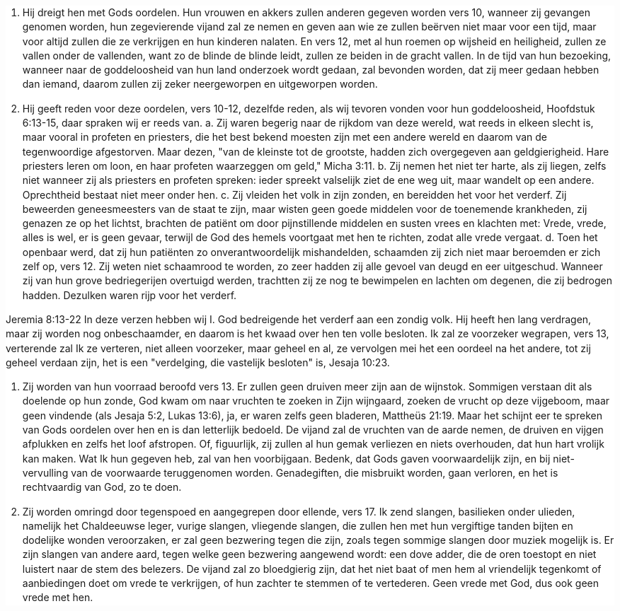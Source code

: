 1. Hij dreigt hen met Gods oordelen. Hun vrouwen en akkers zullen anderen gegeven worden vers 10, wanneer zij gevangen genomen worden, hun zegevierende vijand zal ze nemen en geven aan wie ze zullen beërven niet maar voor een tijd, maar voor altijd zullen die ze verkrijgen en hun kinderen nalaten. En vers 12, met al hun roemen op wijsheid en heiligheid, zullen ze vallen onder de vallenden, want zo de blinde de blinde leidt, zullen ze beiden in de gracht vallen. In de tijd van hun bezoeking, wanneer naar de goddeloosheid van hun land onderzoek wordt gedaan, zal bevonden worden, dat zij meer gedaan hebben dan iemand, daarom zullen zij zeker neergeworpen en uitgeworpen worden.

2. Hij geeft reden voor deze oordelen, vers 10-12, dezelfde reden, als wij tevoren vonden voor hun goddeloosheid, Hoofdstuk 6:13-15, daar spraken wij er reeds van. 
a. Zij waren begerig naar de rijkdom van deze wereld, wat reeds in elkeen slecht is, maar vooral in profeten en priesters, die het best bekend moesten zijn met een andere wereld en daarom van de tegenwoordige afgestorven. Maar dezen, "van de kleinste tot de grootste, hadden zich overgegeven aan geldgierigheid. Hare priesters leren om loon, en haar profeten waarzeggen om geld," Micha 3:11.
b. Zij nemen het niet ter harte, als zij liegen, zelfs niet wanneer zij als priesters en profeten spreken: ieder spreekt valselijk ziet de ene weg uit, maar wandelt op een andere. Oprechtheid bestaat niet meer onder hen.
c. Zij vleiden het volk in zijn zonden, en bereidden het voor het verderf. Zij beweerden geneesmeesters van de staat te zijn, maar wisten geen goede middelen voor de toenemende krankheden, zij genazen ze op het lichtst, brachten de patiënt om door pijnstillende middelen en susten vrees en klachten met: Vrede, vrede, alles is wel, er is geen gevaar, terwijl de God des hemels voortgaat met hen te richten, zodat alle vrede vergaat.
d. Toen het openbaar werd, dat zij hun patiënten zo onverantwoordelijk mishandelden, schaamden zij zich niet maar beroemden er zich zelf op, vers 12. Zij weten niet schaamrood te worden, zo zeer hadden zij alle gevoel van deugd en eer uitgeschud. Wanneer zij van hun grove bedriegerijen overtuigd werden, trachtten zij ze nog te bewimpelen en lachten om degenen, die zij bedrogen hadden. Dezulken waren rijp voor het verderf.

Jeremia 8:13-22 
In deze verzen hebben wij 
I. God bedreigende het verderf aan een zondig volk. Hij heeft hen lang verdragen, maar zij worden nog onbeschaamder, en daarom is het kwaad over hen ten volle besloten. Ik zal ze voorzeker wegrapen, vers 13, verterende zal Ik ze verteren, niet alleen voorzeker, maar geheel en al, ze vervolgen mei het een oordeel na het andere, tot zij geheel verdaan zijn, het is een "verdelging, die vastelijk besloten" is, Jesaja 10:23.
1. Zij worden van hun voorraad beroofd vers 13. Er zullen geen druiven meer zijn aan de wijnstok. Sommigen verstaan dit als doelende op hun zonde, God kwam om naar vruchten te zoeken in Zijn wijngaard, zoeken de vrucht op deze vijgeboom, maar geen vindende (als Jesaja 5:2, Lukas 13:6), ja, er waren zelfs geen bladeren, Mattheüs 21:19. Maar het schijnt eer te spreken van Gods oordelen over hen en is dan letterlijk bedoeld. De vijand zal de vruchten van de aarde nemen, de druiven en vijgen afplukken en zelfs het loof afstropen. Of, figuurlijk, zij zullen al hun gemak verliezen en niets overhouden, dat hun hart vrolijk kan maken. Wat Ik hun gegeven heb, zal van hen voorbijgaan. Bedenk, dat Gods gaven voorwaardelijk zijn, en bij niet-vervulling van de voorwaarde teruggenomen worden. Genadegiften, die misbruikt worden, gaan verloren, en het is rechtvaardig van God, zo te doen.

2. Zij worden omringd door tegenspoed en aangegrepen door ellende, vers 17. Ik zend slangen, basilieken onder ulieden, namelijk het Chaldeeuwse leger, vurige slangen, vliegende slangen, die zullen hen met hun vergiftige tanden bijten en dodelijke wonden veroorzaken, er zal geen bezwering tegen die zijn, zoals tegen sommige slangen door muziek mogelijk is. Er zijn slangen van andere aard, tegen welke geen bezwering aangewend wordt: een dove adder, die de oren toestopt en niet luistert naar de stem des belezers. De vijand zal zo bloedgierig zijn, dat het niet baat of men hem al vriendelijk tegenkomt of aanbiedingen doet om vrede te verkrijgen, of hun zachter te stemmen of te vertederen. Geen vrede met God, dus ook geen vrede met hen.
